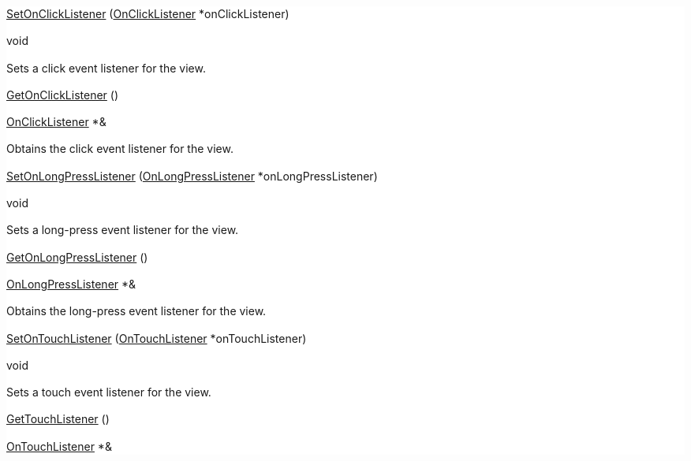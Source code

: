 </td>
</tr>
<tr id="row2071598766093534"><td class="cellrowborder" valign="top" width="50%" headers="mcps1.1.3.1.1 "><p id="p873638971093534"><a name="p873638971093534"></a><a name="p873638971093534"></a><a href="Graphic.md#ga4564bf8d8c7184e9c02bf33c9e171fa3">SetOnClickListener</a> (<a href="OHOS-UIView-OnClickListener.md">OnClickListener</a> *onClickListener)</p>
</td>
<td class="cellrowborder" valign="top" width="50%" headers="mcps1.1.3.1.2 "><p id="p1485964617093534"><a name="p1485964617093534"></a><a name="p1485964617093534"></a>void&nbsp;</p>
<p id="p12038981093534"><a name="p12038981093534"></a><a name="p12038981093534"></a>Sets a click event listener for the view. </p>
</td>
</tr>
<tr id="row1195826987093534"><td class="cellrowborder" valign="top" width="50%" headers="mcps1.1.3.1.1 "><p id="p325228539093534"><a name="p325228539093534"></a><a name="p325228539093534"></a><a href="Graphic.md#ga35e885cb380c37245fa4305bba10cd4a">GetOnClickListener</a> ()</p>
</td>
<td class="cellrowborder" valign="top" width="50%" headers="mcps1.1.3.1.2 "><p id="p1829150891093534"><a name="p1829150891093534"></a><a name="p1829150891093534"></a><a href="OHOS-UIView-OnClickListener.md">OnClickListener</a> *&amp;&nbsp;</p>
<p id="p2078288434093534"><a name="p2078288434093534"></a><a name="p2078288434093534"></a>Obtains the click event listener for the view. </p>
</td>
</tr>
<tr id="row2094136538093534"><td class="cellrowborder" valign="top" width="50%" headers="mcps1.1.3.1.1 "><p id="p322557011093534"><a name="p322557011093534"></a><a name="p322557011093534"></a><a href="Graphic.md#gabcbe7a0adce600424f7f0d5a7396eb5b">SetOnLongPressListener</a> (<a href="OHOS-UIView-OnLongPressListener.md">OnLongPressListener</a> *onLongPressListener)</p>
</td>
<td class="cellrowborder" valign="top" width="50%" headers="mcps1.1.3.1.2 "><p id="p287158439093534"><a name="p287158439093534"></a><a name="p287158439093534"></a>void&nbsp;</p>
<p id="p1215372337093534"><a name="p1215372337093534"></a><a name="p1215372337093534"></a>Sets a long-press event listener for the view. </p>
</td>
</tr>
<tr id="row1277810459093534"><td class="cellrowborder" valign="top" width="50%" headers="mcps1.1.3.1.1 "><p id="p898734720093534"><a name="p898734720093534"></a><a name="p898734720093534"></a><a href="Graphic.md#gaafd4d354f5f111e758d046109fd7f656">GetOnLongPressListener</a> ()</p>
</td>
<td class="cellrowborder" valign="top" width="50%" headers="mcps1.1.3.1.2 "><p id="p502155719093534"><a name="p502155719093534"></a><a name="p502155719093534"></a><a href="OHOS-UIView-OnLongPressListener.md">OnLongPressListener</a> *&amp;&nbsp;</p>
<p id="p126417699093534"><a name="p126417699093534"></a><a name="p126417699093534"></a>Obtains the long-press event listener for the view. </p>
</td>
</tr>
<tr id="row380843380093534"><td class="cellrowborder" valign="top" width="50%" headers="mcps1.1.3.1.1 "><p id="p879240308093534"><a name="p879240308093534"></a><a name="p879240308093534"></a><a href="Graphic.md#gadd697fbf481f98d9d6ca8b67390071af">SetOnTouchListener</a> (<a href="OHOS-UIView-OnTouchListener.md">OnTouchListener</a> *onTouchListener)</p>
</td>
<td class="cellrowborder" valign="top" width="50%" headers="mcps1.1.3.1.2 "><p id="p661216025093534"><a name="p661216025093534"></a><a name="p661216025093534"></a>void&nbsp;</p>
<p id="p1781457785093534"><a name="p1781457785093534"></a><a name="p1781457785093534"></a>Sets a touch event listener for the view. </p>
</td>
</tr>
<tr id="row164178250093534"><td class="cellrowborder" valign="top" width="50%" headers="mcps1.1.3.1.1 "><p id="p1500773746093534"><a name="p1500773746093534"></a><a name="p1500773746093534"></a><a href="Graphic.md#gae7c65c68653103dae85acdcef78777a6">GetTouchListener</a> ()</p>
</td>
<td class="cellrowborder" valign="top" width="50%" headers="mcps1.1.3.1.2 "><p id="p526583537093534"><a name="p526583537093534"></a><a name="p526583537093534"></a><a href="OHOS-UIView-OnTouchListener.md">OnTouchListener</a> *&amp;&nbsp;</p>